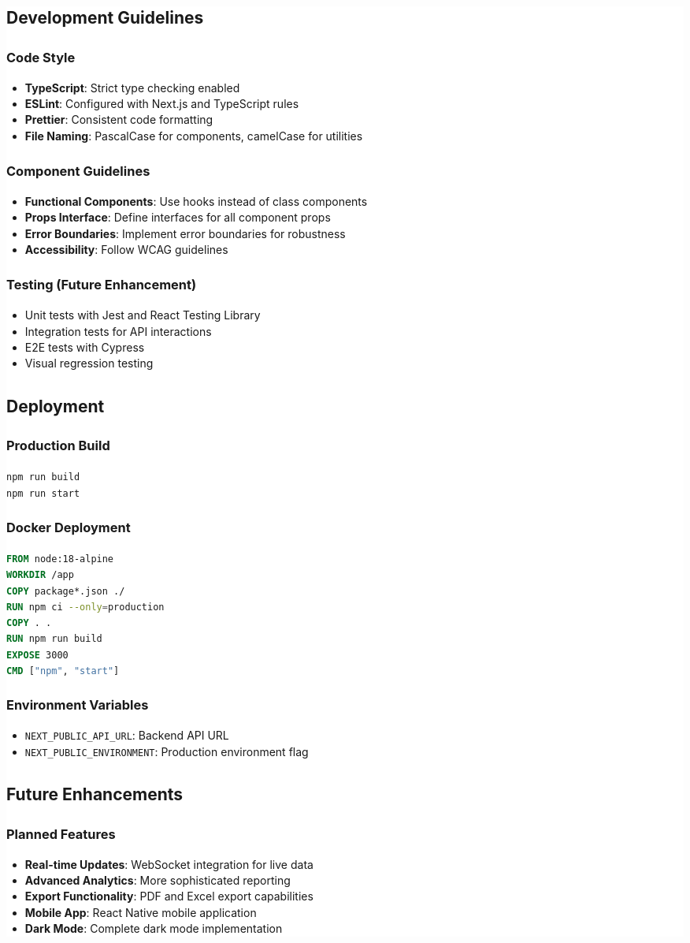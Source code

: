 ## Development Guidelines

### Code Style
- **TypeScript**: Strict type checking enabled
- **ESLint**: Configured with Next.js and TypeScript rules
- **Prettier**: Consistent code formatting
- **File Naming**: PascalCase for components, camelCase for utilities

### Component Guidelines
- **Functional Components**: Use hooks instead of class components
- **Props Interface**: Define interfaces for all component props
- **Error Boundaries**: Implement error boundaries for robustness
- **Accessibility**: Follow WCAG guidelines

### Testing (Future Enhancement)
- Unit tests with Jest and React Testing Library
- Integration tests for API interactions
- E2E tests with Cypress
- Visual regression testing

## Deployment

### Production Build
```bash
npm run build
npm run start
```

### Docker Deployment
```dockerfile
FROM node:18-alpine
WORKDIR /app
COPY package*.json ./
RUN npm ci --only=production
COPY . .
RUN npm run build
EXPOSE 3000
CMD ["npm", "start"]
```

### Environment Variables
- `NEXT_PUBLIC_API_URL`: Backend API URL
- `NEXT_PUBLIC_ENVIRONMENT`: Production environment flag

## Future Enhancements

### Planned Features
- **Real-time Updates**: WebSocket integration for live data
- **Advanced Analytics**: More sophisticated reporting
- **Export Functionality**: PDF and Excel export capabilities
- **Mobile App**: React Native mobile application
- **Dark Mode**: Complete dark mode implementation
